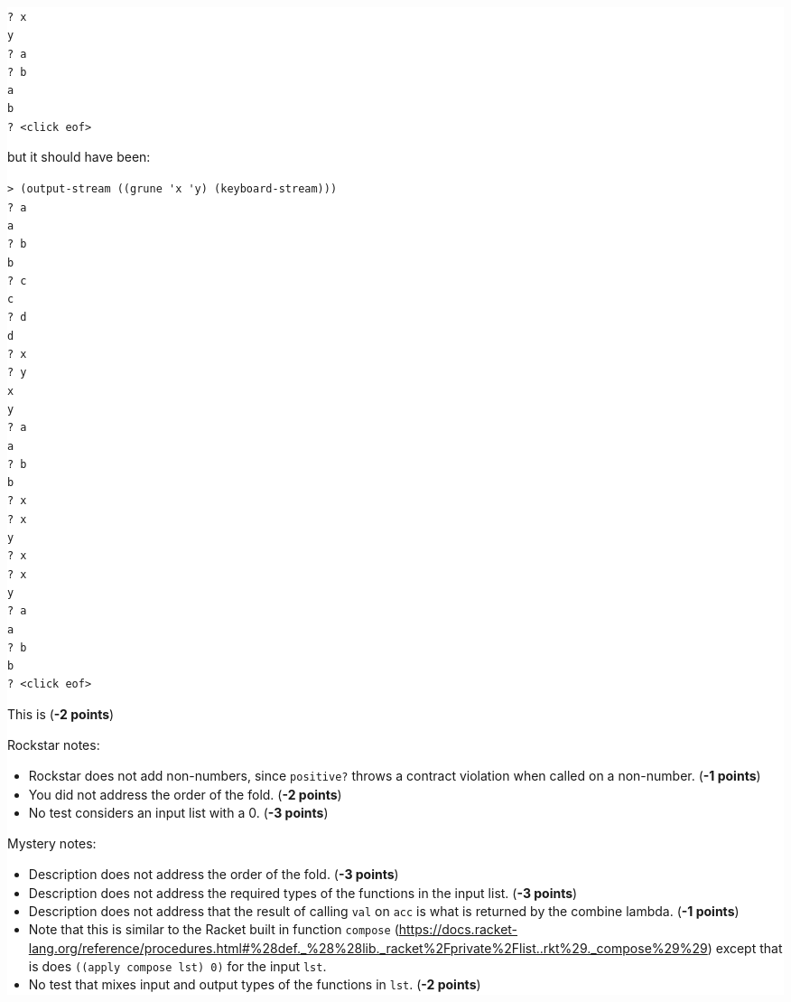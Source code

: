 ```
? x
y
? a
? b
a
b
? <click eof>
```
but it should have been:
```
> (output-stream ((grune 'x 'y) (keyboard-stream))) 
? a 
a 
? b 
b 
? c 
c 
? d 
d 
? x 
? y 
x 
y 
? a 
a 
? b 
b 
? x 
? x 
y 
? x 
? x 
y 
? a 
a 
? b 
b 
? <click eof> 
```
This is (**-2 points**)

Rockstar notes:
- Rockstar does not add non-numbers, since `positive?` throws a contract violation when called on a non-number. (**-1 points**)
- You did not address the order of the fold. (**-2 points**)
- No test considers an input list with a 0. (**-3 points**)

Mystery notes:
- Description does not address the order of the fold. (**-3 points**)
- Description does not address the required types of the functions in the input list. (**-3 points**)
- Description does not address that the result of calling `val` on `acc` is what is returned by the combine lambda. (**-1 points**)
- Note that this is similar to the Racket built in function `compose` (https://docs.racket-lang.org/reference/procedures.html#%28def._%28%28lib._racket%2Fprivate%2Flist..rkt%29._compose%29%29) except that is does `((apply compose lst) 0)` for the input `lst`.
- No test that mixes input and output types of the functions in `lst`. (**-2 points**)
